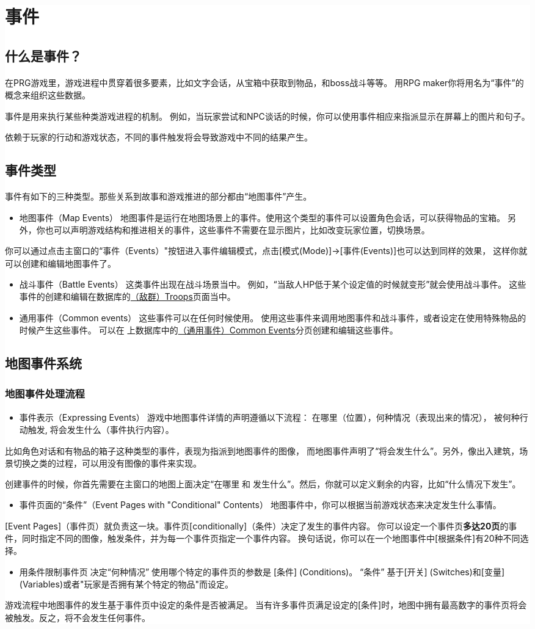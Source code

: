 # 事件
## 什么是事件？
在PRG游戏里，游戏进程中贯穿着很多要素，比如文字会话，从宝箱中获取到物品，和boss战斗等等。
用RPG maker你将用名为“事件”的概念来组织这些数据。

事件是用来执行某些种类游戏进程的机制。
例如，当玩家尝试和NPC谈话的时候，你可以使用事件相应来指派显示在屏幕上的图片和句子。 

依赖于玩家的行动和游戏状态，不同的事件触发将会导致游戏中不同的结果产生。

## 事件类型
事件有如下的三种类型。那些关系到故事和游戏推进的部分都由“地图事件”产生。
+ 地图事件（Map Events）
地图事件是运行在地图场景上的事件。使用这个类型的事件可以设置角色会话，可以获得物品的宝箱。
另外，你也可以声明游戏结构和推进相关的事件，这些事件不需要在显示图片，比如改变玩家位置，切换场景。 

你可以通过点击主窗口的“事件（Events）"按钮进入事件编辑模式，点击[模式(Mode)]->[事件(Events)]也可以达到同样的效果，
这样你就可以创建和编辑地图事件了。

+ 战斗事件（Battle Events）
这类事件出现在战斗场景当中。
例如，“当敌人HP低于某个设定值的时候就变形”就会使用战斗事件。 这些事件的创建和编辑在数据库的[（敌群）Troops]()页面当中。

+ 通用事件（Common events）
这些事件可以在任何时候使用。
使用这些事件来调用地图事件和战斗事件，或者设定在使用特殊物品的时候产生这些事件。
可以在 上数据库中的[（通用事件）Common Events]()分页创建和编辑这些事件。

## 地图事件系统
### 地图事件处理流程
+ 事件表示（Expressing Events）
游戏中地图事件详情的声明遵循以下流程：
在哪里（位置），何种情况（表现出来的情况）， 被何种行动触发, 将会发生什么（事件执行内容）。 

比如角色对话和有物品的箱子这种类型的事件，表现为指派到地图事件的图像，
而地图事件声明了“将会发生什么”。另外，像出入建筑，场景切换之类的过程，可以用没有图像的事件来实现。 

创建事件的时候，你首先需要在主窗口的地图上面决定“在哪里 和 发生什么”。然后，你就可以定义剩余的内容，比如“什么情况下发生”。

+ 事件页面的“条件”（Event Pages with "Conditional" Contents）
地图事件中，你可以根据当前游戏状态来决定发生什么事情。 

[Event Pages]（事件页）就负责这一块。事件页[conditionally]（条件）决定了发生的事件内容。
你可以设定一个事件页**多达20页**的事件，同时指定不同的图像，触发条件，并为每一个事件页指定一个事件内容。 
换句话说，你可以在一个地图事件中[根据条件]有20种不同选择。

+ 用条件限制事件页
决定“何种情况” 使用哪个特定的事件页的参数是 [条件] (Conditions)。
“条件” 基于[开关] (Switches)和[变量] (Variables)或者"玩家是否拥有某个特定的物品"而设定。 

游戏流程中地图事件的发生基于事件页中设定的条件是否被满足。
当有许多事件页满足设定的[条件]时，地图中拥有最高数字的事件页将会被触发。反之，将不会发生任何事件。
